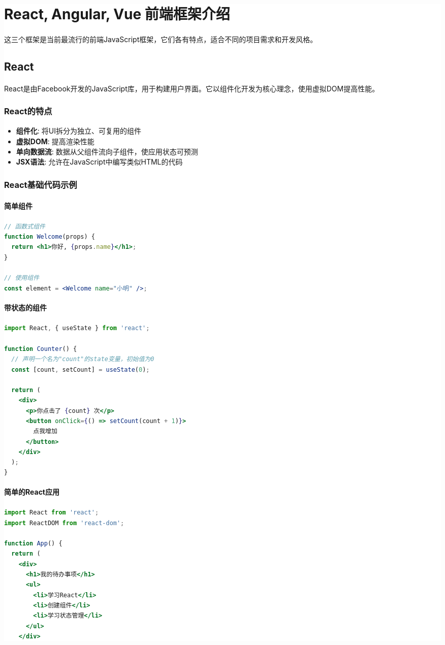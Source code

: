# React, Angular, Vue 前端框架介绍

这三个框架是当前最流行的前端JavaScript框架，它们各有特点，适合不同的项目需求和开发风格。

## React

React是由Facebook开发的JavaScript库，用于构建用户界面。它以组件化开发为核心理念，使用虚拟DOM提高性能。

### React的特点

- **组件化**: 将UI拆分为独立、可复用的组件
- **虚拟DOM**: 提高渲染性能
- **单向数据流**: 数据从父组件流向子组件，使应用状态可预测
- **JSX语法**: 允许在JavaScript中编写类似HTML的代码

### React基础代码示例

#### 简单组件

```jsx
// 函数式组件
function Welcome(props) {
  return <h1>你好, {props.name}</h1>;
}

// 使用组件
const element = <Welcome name="小明" />;
```

#### 带状态的组件

```jsx
import React, { useState } from 'react';

function Counter() {
  // 声明一个名为"count"的state变量，初始值为0
  const [count, setCount] = useState(0);
  
  return (
    <div>
      <p>你点击了 {count} 次</p>
      <button onClick={() => setCount(count + 1)}>
        点我增加
      </button>
    </div>
  );
}
```

#### 简单的React应用

```jsx
import React from 'react';
import ReactDOM from 'react-dom';

function App() {
  return (
    <div>
      <h1>我的待办事项</h1>
      <ul>
        <li>学习React</li>
        <li>创建组件</li>
        <li>学习状态管理</li>
      </ul>
    </div>
```